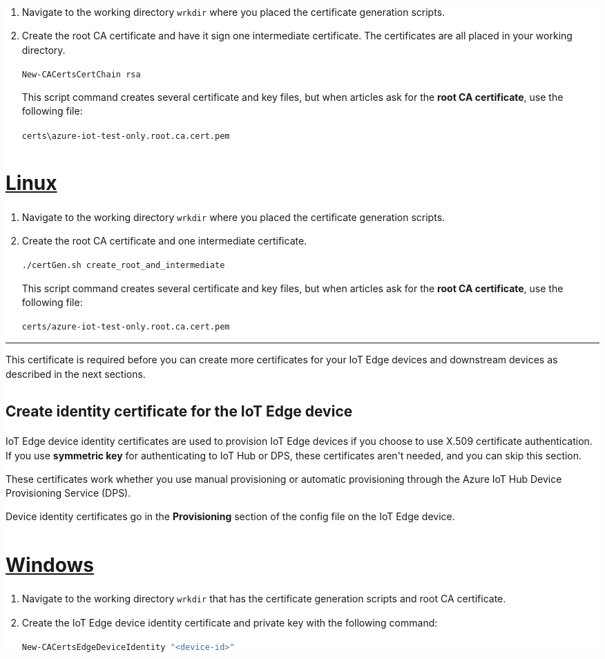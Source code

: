 1. Navigate to the working directory `wrkdir` where you placed the certificate generation scripts.

1. Create the root CA certificate and have it sign one intermediate certificate. The certificates are all placed in your working directory. 

   ```powershell
   New-CACertsCertChain rsa
   ```

   This script command creates several certificate and key files, but when articles ask for the **root CA certificate**, use the following file:

   `certs\azure-iot-test-only.root.ca.cert.pem`

# [Linux](#tab/linux)

1. Navigate to the working directory `wrkdir` where you placed the certificate generation scripts.

1. Create the root CA certificate and one intermediate certificate.

   ```bash
   ./certGen.sh create_root_and_intermediate
   ```

   This script command creates several certificate and key files, but when articles ask for the **root CA certificate**, use the following file:

   `certs/azure-iot-test-only.root.ca.cert.pem`  

---

This certificate is required before you can create more certificates for your IoT Edge devices and downstream devices as described in the next sections.

## Create identity certificate for the IoT Edge device

IoT Edge device identity certificates are used to provision IoT Edge devices if you choose to use X.509 certificate authentication. If you use **symmetric key** for authenticating to IoT Hub or DPS, these certificates aren't needed, and you can skip this section.

These certificates work whether you use manual provisioning or automatic provisioning through the Azure IoT Hub Device Provisioning Service (DPS). 

Device identity certificates go in the **Provisioning** section of the config file on the IoT Edge device.

# [Windows](#tab/windows)

1. Navigate to the working directory `wrkdir` that has the certificate generation scripts and root CA certificate.

1. Create the IoT Edge device identity certificate and private key with the following command:

    ```powershell
    New-CACertsEdgeDeviceIdentity "<device-id>"
    ```
    